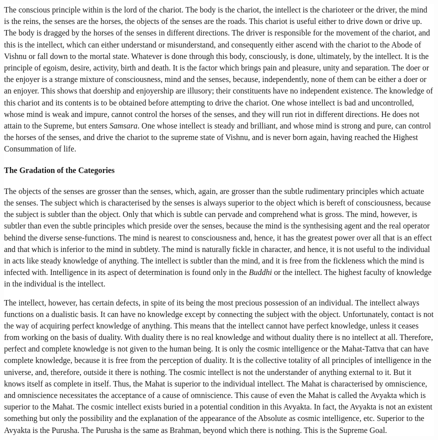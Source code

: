 <p><span style="font-size: 12pt; font-family: book antiqua,palatino;">The conscious principle within is the lord of the chariot. The body is the chariot, the intellect is the charioteer or the driver, the mind is the reins, the senses are the horses, the objects of the senses are the roads. This chariot is useful either to drive down or drive up. The body is dragged by the horses of the senses in different directions. The driver is responsible for the movement of the chariot, and this is the intellect, which can either understand or misunderstand, and consequently either ascend with the chariot to the Abode of Vishnu or fall down to the mortal state. Whatever is done through this body, consciously, is done, ultimately, by the intellect. It is the principle of egoism, desire, activity, birth and death. It is the factor which brings pain and pleasure, unity and separation. The doer or the enjoyer is a strange mixture of consciousness, mind and the senses, because, independently, none of them can be either a doer or an enjoyer. This shows that doership and enjoyership are illusory; their constituents have no independent existence. The knowledge of this chariot and its contents is to be obtained before attempting to drive the chariot. One whose intellect is bad and uncontrolled, whose mind is weak and impure, cannot control the horses of the senses, and they will run riot in different directions. He does not attain to the Supreme, but enters <em>Samsara</em>. One whose intellect is steady and brilliant, and whose mind is strong and pure, can control the horses of the senses, and drive the chariot to the supreme state of Vishnu, and is never born again, having reached the Highest Consummation of life.</span></p>
<h4><span style="font-size: 12pt; font-family: book antiqua,palatino;">The Gradation of the Categories</span></h4>
<p><span style="font-size: 12pt; font-family: book antiqua,palatino;">The objects of the senses are grosser than the senses, which, again, are grosser than the subtle rudimentary principles which actuate the senses. The subject which is characterised by the senses is always superior to the object which is bereft of consciousness, because the subject is subtler than the object. Only that which is subtle can pervade and comprehend what is gross. The mind, however, is subtler than even the subtle principles which preside over the senses, because the mind is the synthesising agent and the real operator behind the diverse sense-functions. The mind is nearest to consciousness and, hence, it has the greatest power over all that is an effect and that which is inferior to the mind in subtlety. The mind is naturally fickle in character, and hence, it is not useful to the individual in acts like steady knowledge of anything. The intellect is subtler than the mind, and it is free from the fickleness which the mind is infected with. Intelligence in its aspect of determination is found only in the <em>Buddhi</em> or the intellect. The highest faculty of knowledge in the individual is the intellect.</span></p>
<p><span style="font-size: 12pt; font-family: book antiqua,palatino;">The intellect, however, has certain defects, in spite of its being the most precious possession of an individual. The intellect always functions on a dualistic basis. It can have no knowledge except by connecting the subject with the object. Unfortunately, contact is not the way of acquiring perfect knowledge of anything. This means that the intellect cannot have perfect knowledge, unless it ceases from working on the basis of duality. With duality there is no real knowledge and without duality there is no intellect at all. Therefore, perfect and complete knowledge is not given to the human being. It is only the cosmic intelligence or the Mahat-Tattva that can have complete knowledge, because it is free from the perception of duality. It is the collective totality of all principles of intelligence in the universe, and, therefore, outside it there is nothing. The cosmic intellect is not the understander of anything external to it. But it knows itself as complete in itself. Thus, the Mahat is superior to the individual intellect. The Mahat is characterised by omniscience, and omniscience necessitates the acceptance of a cause of omniscience. This cause of even the Mahat is called the Avyakta which is superior to the Mahat. The cosmic intellect exists buried in a potential condition in this Avyakta. In fact, the Avyakta is not an existent something but only the possibility and the explanation of the appearance of the Absolute as cosmic intelligence, etc. Superior to the Avyakta is the Purusha. The Purusha<em> </em>is the same as Brahman, beyond which there is nothing. This is the Supreme Goal.</span></p>